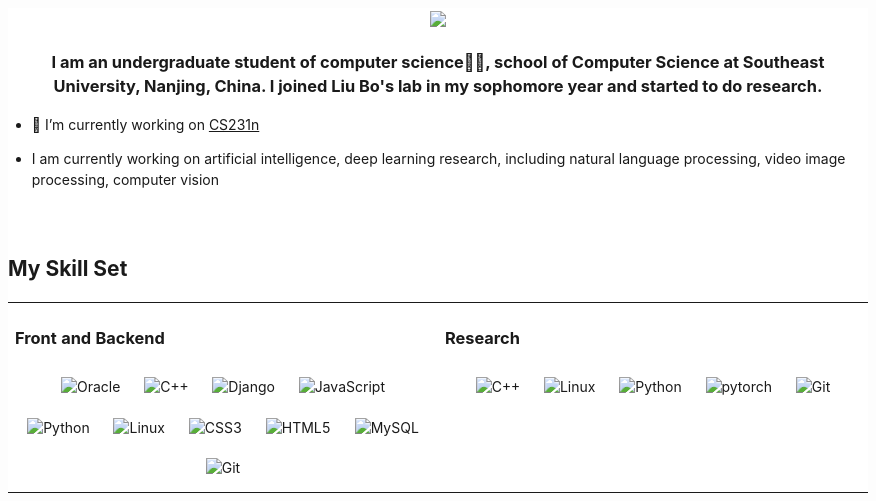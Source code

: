 <div align="center">
<img src="https://rishavanand.github.io/static/images/greetings.gif" align="center" style="width: 100%" />
</div>  
  

### <div align="center">I am an undergraduate student of computer science🧑‍💻, school of Computer Science at Southeast University, Nanjing, China. I joined Liu Bo's lab in my sophomore year and started to do research.</div>  
  

- 🔭 I’m currently working on [CS231n](https://github.com/yjb6/CS231n-2022)  
  

- I am currently working on artificial intelligence, deep learning research, including natural language processing, video image processing, computer vision  
  

<br/>  


## My Skill Set  
<table><tr><td valign="top" width="33%">



### Front and Backend  
<div align="center">  
<img style="margin: 10px" src="https://profilinator.rishav.dev/skills-assets/oracle-original.svg" alt="Oracle" height="50" />  
<img style="margin: 10px" src="https://profilinator.rishav.dev/skills-assets/cplusplus-original.svg" alt="C++" height="50" />  
<img style="margin: 10px" src="https://profilinator.rishav.dev/skills-assets/django-original.svg" alt="Django" height="50" />  
<img style="margin: 10px" src="https://profilinator.rishav.dev/skills-assets/javascript-original.svg" alt="JavaScript" height="50" />  
<img style="margin: 10px" src="https://profilinator.rishav.dev/skills-assets/python-original.svg" alt="Python" height="50" />  
<img style="margin: 10px" src="https://profilinator.rishav.dev/skills-assets/linux-original.svg" alt="Linux" height="50" />  
<img style="margin: 10px" src="https://profilinator.rishav.dev/skills-assets/css3-original-wordmark.svg" alt="CSS3" height="50" />  
<img style="margin: 10px" src="https://profilinator.rishav.dev/skills-assets/html5-original-wordmark.svg" alt="HTML5" height="50" />  
<img style="margin: 10px" src="https://profilinator.rishav.dev/skills-assets/mysql-original-wordmark.svg" alt="MySQL" height="50" />  
<img style="margin: 10px" src="https://profilinator.rishav.dev/skills-assets/git-scm-icon.svg" alt="Git" height="50" />  
</div>

</td><td valign="top" width="33%">



### Research  
<div align="center">  
<img style="margin: 10px" src="https://profilinator.rishav.dev/skills-assets/cplusplus-original.svg" alt="C++" height="50" />  
<img style="margin: 10px" src="https://profilinator.rishav.dev/skills-assets/linux-original.svg" alt="Linux" height="50" />  
<img style="margin: 10px" src="https://profilinator.rishav.dev/skills-assets/python-original.svg" alt="Python" height="50" />  
<img style="margin: 10px" src="https://profilinator.rishav.dev/skills-assets/pytorch-icon.svg" alt="pytorch" height="50" />  
<img style="margin: 10px" src="https://profilinator.rishav.dev/skills-assets/git-scm-icon.svg" alt="Git" height="50" />  
</div>
